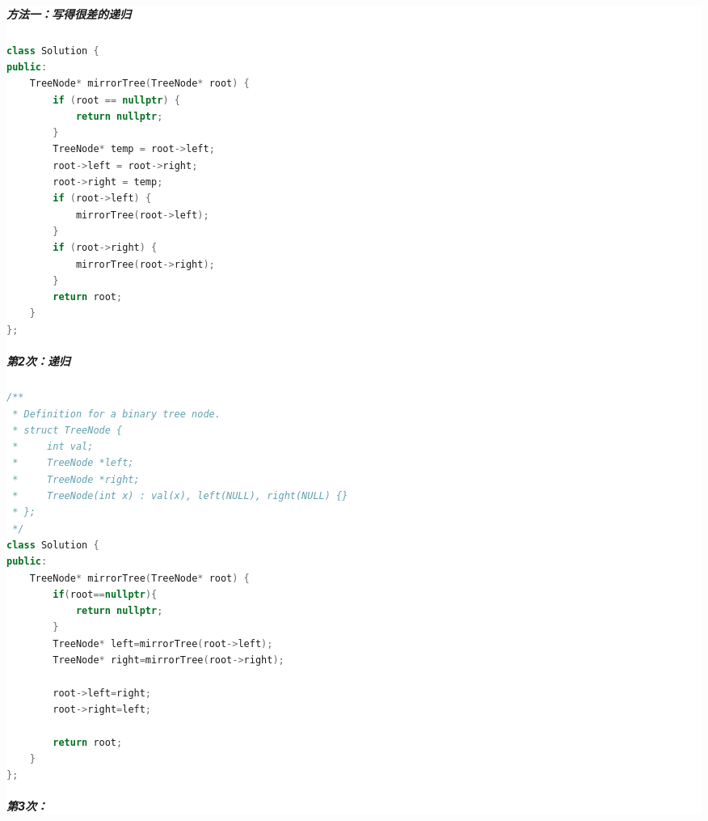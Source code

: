 ##### 方法一：写得很差的递归

```cpp
class Solution {
public:
    TreeNode* mirrorTree(TreeNode* root) {
        if (root == nullptr) {
            return nullptr;
        }
        TreeNode* temp = root->left;
        root->left = root->right;
        root->right = temp;
        if (root->left) {
            mirrorTree(root->left);
        }
        if (root->right) {
            mirrorTree(root->right);
        }
        return root;
    }
};
```

##### 第2次：递归

```cpp
/**
 * Definition for a binary tree node.
 * struct TreeNode {
 *     int val;
 *     TreeNode *left;
 *     TreeNode *right;
 *     TreeNode(int x) : val(x), left(NULL), right(NULL) {}
 * };
 */
class Solution {
public:
    TreeNode* mirrorTree(TreeNode* root) {
        if(root==nullptr){
            return nullptr;
        }
        TreeNode* left=mirrorTree(root->left);
        TreeNode* right=mirrorTree(root->right);

        root->left=right;
        root->right=left;

        return root;
    }
};
```

##### 第3次：
